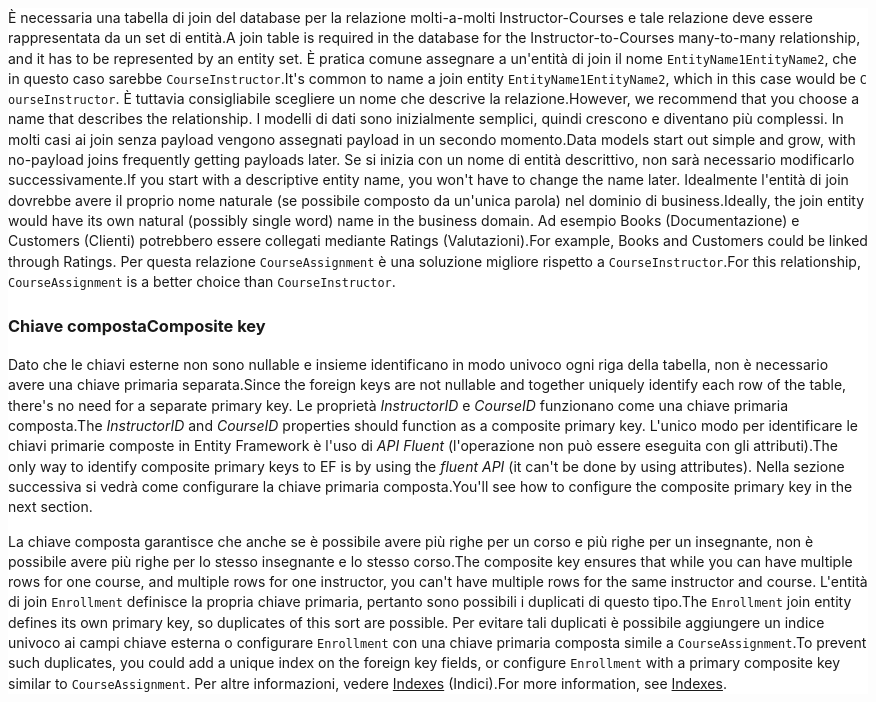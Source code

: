 <span data-ttu-id="cb724-285">È necessaria una tabella di join del database per la relazione molti-a-molti Instructor-Courses e tale relazione deve essere rappresentata da un set di entità.</span><span class="sxs-lookup"><span data-stu-id="cb724-285">A join table is required in the database for the Instructor-to-Courses many-to-many relationship, and it has to be represented by an entity set.</span></span> <span data-ttu-id="cb724-286">È pratica comune assegnare a un'entità di join il nome `EntityName1EntityName2`, che in questo caso sarebbe `CourseInstructor`.</span><span class="sxs-lookup"><span data-stu-id="cb724-286">It's common to name a join entity `EntityName1EntityName2`, which in this case would be `CourseInstructor`.</span></span> <span data-ttu-id="cb724-287">È tuttavia consigliabile scegliere un nome che descrive la relazione.</span><span class="sxs-lookup"><span data-stu-id="cb724-287">However, we recommend that you choose a name that describes the relationship.</span></span> <span data-ttu-id="cb724-288">I modelli di dati sono inizialmente semplici, quindi crescono e diventano più complessi. In molti casi ai join senza payload vengono assegnati payload in un secondo momento.</span><span class="sxs-lookup"><span data-stu-id="cb724-288">Data models start out simple and grow, with no-payload joins frequently getting payloads later.</span></span> <span data-ttu-id="cb724-289">Se si inizia con un nome di entità descrittivo, non sarà necessario modificarlo successivamente.</span><span class="sxs-lookup"><span data-stu-id="cb724-289">If you start with a descriptive entity name, you won't have to change the name later.</span></span> <span data-ttu-id="cb724-290">Idealmente l'entità di join dovrebbe avere il proprio nome naturale (se possibile composto da un'unica parola) nel dominio di business.</span><span class="sxs-lookup"><span data-stu-id="cb724-290">Ideally, the join entity would have its own natural (possibly single word) name in the business domain.</span></span> <span data-ttu-id="cb724-291">Ad esempio Books (Documentazione) e Customers (Clienti) potrebbero essere collegati mediante Ratings (Valutazioni).</span><span class="sxs-lookup"><span data-stu-id="cb724-291">For example, Books and Customers could be linked through Ratings.</span></span> <span data-ttu-id="cb724-292">Per questa relazione `CourseAssignment` è una soluzione migliore rispetto a `CourseInstructor`.</span><span class="sxs-lookup"><span data-stu-id="cb724-292">For this relationship, `CourseAssignment` is a better choice than `CourseInstructor`.</span></span>

### <a name="composite-key"></a><span data-ttu-id="cb724-293">Chiave composta</span><span class="sxs-lookup"><span data-stu-id="cb724-293">Composite key</span></span>

<span data-ttu-id="cb724-294">Dato che le chiavi esterne non sono nullable e insieme identificano in modo univoco ogni riga della tabella, non è necessario avere una chiave primaria separata.</span><span class="sxs-lookup"><span data-stu-id="cb724-294">Since the foreign keys are not nullable and together uniquely identify each row of the table, there's no need for a separate primary key.</span></span> <span data-ttu-id="cb724-295">Le proprietà *InstructorID* e *CourseID* funzionano come una chiave primaria composta.</span><span class="sxs-lookup"><span data-stu-id="cb724-295">The *InstructorID* and *CourseID* properties should function as a composite primary key.</span></span> <span data-ttu-id="cb724-296">L'unico modo per identificare le chiavi primarie composte in Entity Framework è l'uso di *API Fluent* (l'operazione non può essere eseguita con gli attributi).</span><span class="sxs-lookup"><span data-stu-id="cb724-296">The only way to identify composite primary keys to EF is by using the *fluent API* (it can't be done by using attributes).</span></span> <span data-ttu-id="cb724-297">Nella sezione successiva si vedrà come configurare la chiave primaria composta.</span><span class="sxs-lookup"><span data-stu-id="cb724-297">You'll see how to configure the composite primary key in the next section.</span></span>

<span data-ttu-id="cb724-298">La chiave composta garantisce che anche se è possibile avere più righe per un corso e più righe per un insegnante, non è possibile avere più righe per lo stesso insegnante e lo stesso corso.</span><span class="sxs-lookup"><span data-stu-id="cb724-298">The composite key ensures that while you can have multiple rows for one course, and multiple rows for one instructor, you can't have multiple rows for the same instructor and course.</span></span> <span data-ttu-id="cb724-299">L'entità di join `Enrollment` definisce la propria chiave primaria, pertanto sono possibili i duplicati di questo tipo.</span><span class="sxs-lookup"><span data-stu-id="cb724-299">The `Enrollment` join entity defines its own primary key, so duplicates of this sort are possible.</span></span> <span data-ttu-id="cb724-300">Per evitare tali duplicati è possibile aggiungere un indice univoco ai campi chiave esterna o configurare `Enrollment` con una chiave primaria composta simile a `CourseAssignment`.</span><span class="sxs-lookup"><span data-stu-id="cb724-300">To prevent such duplicates, you could add a unique index on the foreign key fields, or configure `Enrollment` with a primary composite key similar to `CourseAssignment`.</span></span> <span data-ttu-id="cb724-301">Per altre informazioni, vedere [Indexes](https://docs.microsoft.com/ef/core/modeling/indexes) (Indici).</span><span class="sxs-lookup"><span data-stu-id="cb724-301">For more information, see [Indexes](https://docs.microsoft.com/ef/core/modeling/indexes).</span></span>
